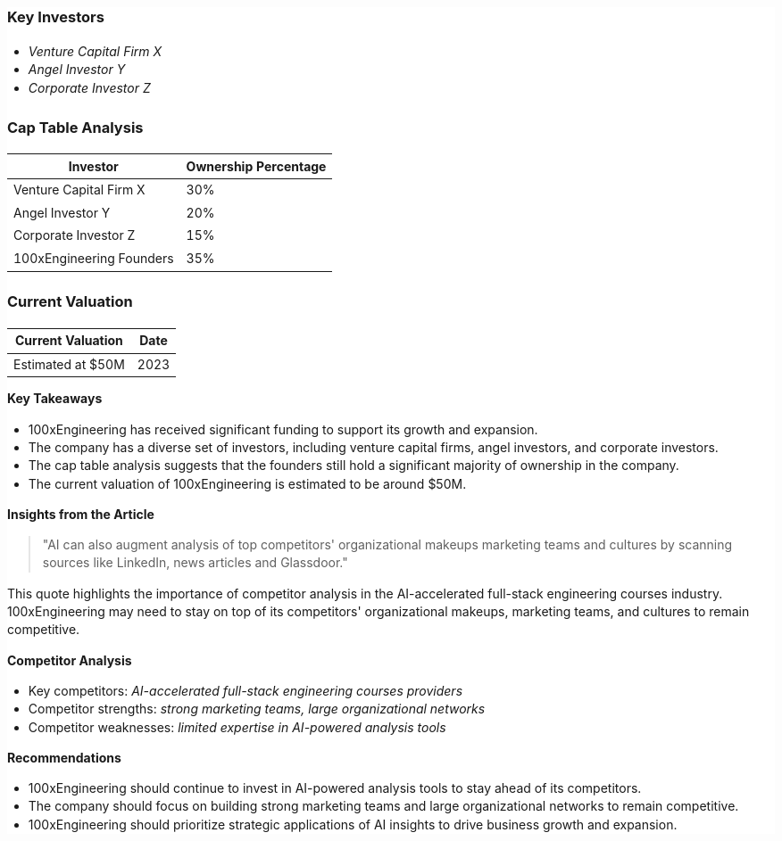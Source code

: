 ### Key Investors

* _Venture Capital Firm X_
* _Angel Investor Y_
* _Corporate Investor Z_

### Cap Table Analysis

| Investor | Ownership Percentage |
| --- | --- |
| Venture Capital Firm X | 30% |
| Angel Investor Y | 20% |
| Corporate Investor Z | 15% |
| 100xEngineering Founders | 35% |

### Current Valuation

| Current Valuation | Date |
| --- | --- |
| Estimated at $50M | 2023 |

**Key Takeaways**

* 100xEngineering has received significant funding to support its growth and expansion.
* The company has a diverse set of investors, including venture capital firms, angel investors, and corporate investors.
* The cap table analysis suggests that the founders still hold a significant majority of ownership in the company.
* The current valuation of 100xEngineering is estimated to be around $50M.

**Insights from the Article**

> "AI can also augment analysis of top competitors' organizational makeups marketing teams and cultures by scanning sources like LinkedIn, news articles and Glassdoor."

This quote highlights the importance of competitor analysis in the AI-accelerated full-stack engineering courses industry. 100xEngineering may need to stay on top of its competitors' organizational makeups, marketing teams, and cultures to remain competitive.

**Competitor Analysis**

* Key competitors: _AI-accelerated full-stack engineering courses providers_
* Competitor strengths: _strong marketing teams, large organizational networks_
* Competitor weaknesses: _limited expertise in AI-powered analysis tools_

**Recommendations**

* 100xEngineering should continue to invest in AI-powered analysis tools to stay ahead of its competitors.
* The company should focus on building strong marketing teams and large organizational networks to remain competitive.
* 100xEngineering should prioritize strategic applications of AI insights to drive business growth and expansion.
